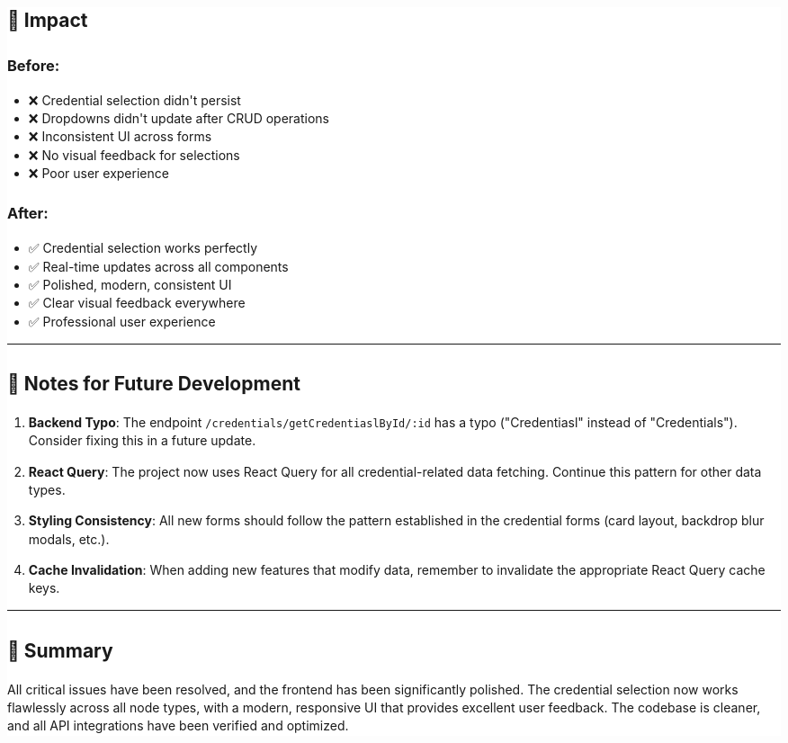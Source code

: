 ## 🚀 Impact

### Before:
- ❌ Credential selection didn't persist
- ❌ Dropdowns didn't update after CRUD operations
- ❌ Inconsistent UI across forms
- ❌ No visual feedback for selections
- ❌ Poor user experience

### After:
- ✅ Credential selection works perfectly
- ✅ Real-time updates across all components
- ✅ Polished, modern, consistent UI
- ✅ Clear visual feedback everywhere
- ✅ Professional user experience

---

## 📝 Notes for Future Development

1. **Backend Typo**: The endpoint `/credentials/getCredentiaslById/:id` has a typo ("Credentiasl" instead of "Credentials"). Consider fixing this in a future update.

2. **React Query**: The project now uses React Query for all credential-related data fetching. Continue this pattern for other data types.

3. **Styling Consistency**: All new forms should follow the pattern established in the credential forms (card layout, backdrop blur modals, etc.).

4. **Cache Invalidation**: When adding new features that modify data, remember to invalidate the appropriate React Query cache keys.

---

## 🎯 Summary

All critical issues have been resolved, and the frontend has been significantly polished. The credential selection now works flawlessly across all node types, with a modern, responsive UI that provides excellent user feedback. The codebase is cleaner, and all API integrations have been verified and optimized.

